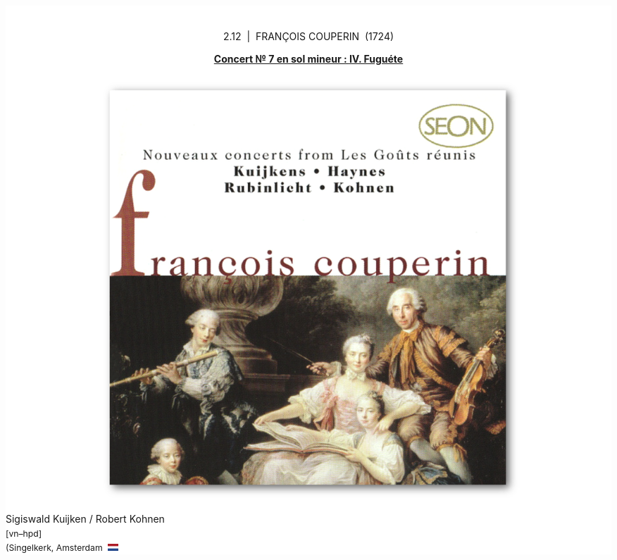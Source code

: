 <br>



<p style="text-align:center">
	2.12 &nbsp;|&nbsp; FRANÇOIS COUPERIN &nbsp;(1724)
</p>
<p style="margin-bottom:-0.6em"> </p>
<h4 style="text-align:center"> 
<a href="https://www.youtube.com/watch?v=ID9q6XjwlXQ&t=424s">
	Concert № 7 en sol mineur : 
	<nobr>IV. Fuguéte</nobr>
</a>
</h4>

<p style="text-align:center; color:grey">
<img src="/assets/img/albums/kuijken-couperin.png" width="800"> <br>

<nobr>Sigiswald Kuijken /</nobr>
<nobr>Robert Kohnen </nobr> <br>
<span style="font-size:0.87em">[vn–hpd] </span> <br>
<span style="font-size:0.87em">(Singelkerk, <nobr>Amsterdam &nbsp;<img src="/assets/img/flags/nl.png" height="10.5" width="16"/>&nbsp; 
